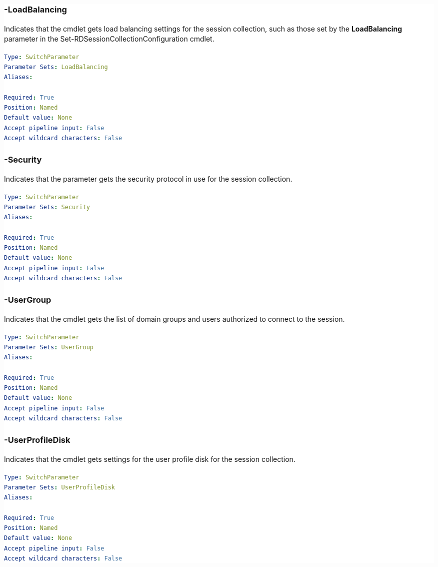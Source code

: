 ### -LoadBalancing
Indicates that the cmdlet gets load balancing settings for the session collection, such as those set by the **LoadBalancing** parameter in the Set-RDSessionCollectionConfiguration cmdlet.

```yaml
Type: SwitchParameter
Parameter Sets: LoadBalancing
Aliases: 

Required: True
Position: Named
Default value: None
Accept pipeline input: False
Accept wildcard characters: False
```

### -Security
Indicates that the parameter gets the security protocol in use for the session collection.

```yaml
Type: SwitchParameter
Parameter Sets: Security
Aliases: 

Required: True
Position: Named
Default value: None
Accept pipeline input: False
Accept wildcard characters: False
```

### -UserGroup
Indicates that the cmdlet gets the list of domain groups and users authorized to connect to the session.

```yaml
Type: SwitchParameter
Parameter Sets: UserGroup
Aliases: 

Required: True
Position: Named
Default value: None
Accept pipeline input: False
Accept wildcard characters: False
```

### -UserProfileDisk
Indicates that the cmdlet gets settings for the user profile disk for the session collection.

```yaml
Type: SwitchParameter
Parameter Sets: UserProfileDisk
Aliases: 

Required: True
Position: Named
Default value: None
Accept pipeline input: False
Accept wildcard characters: False
```
